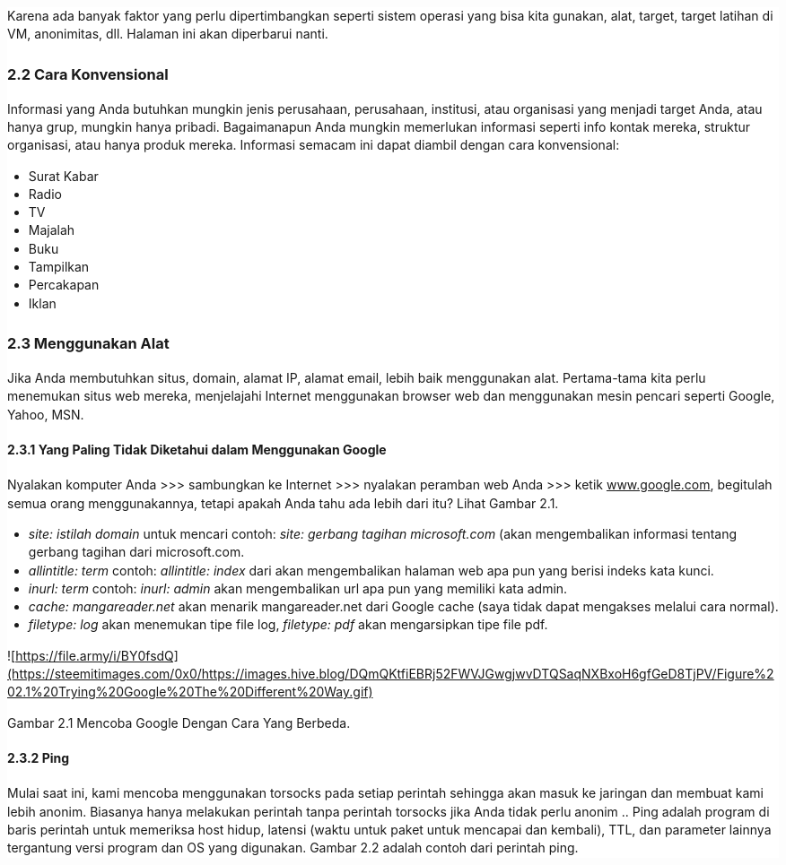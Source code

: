 Karena ada banyak faktor yang perlu dipertimbangkan seperti sistem operasi yang bisa kita gunakan, alat, target, target latihan di VM, anonimitas, dll. Halaman ini akan diperbarui nanti.

### 2.2 Cara Konvensional

Informasi yang Anda butuhkan mungkin jenis perusahaan, perusahaan, institusi, atau organisasi yang menjadi target Anda, atau hanya grup, mungkin hanya pribadi. Bagaimanapun Anda mungkin memerlukan informasi seperti info kontak mereka, struktur organisasi, atau hanya produk mereka. Informasi semacam ini dapat diambil dengan cara konvensional:

*   Surat Kabar
*   Radio
*   TV
*   Majalah
*   Buku
*   Tampilkan
*   Percakapan
*   Iklan

### 2.3 Menggunakan Alat

Jika Anda membutuhkan situs, domain, alamat IP, alamat email, lebih baik menggunakan alat. Pertama-tama kita perlu menemukan situs web mereka, menjelajahi Internet menggunakan browser web dan menggunakan mesin pencari seperti Google, Yahoo, MSN.

#### 2.3.1 Yang Paling Tidak Diketahui dalam Menggunakan Google

Nyalakan komputer Anda >>> sambungkan ke Internet >>> nyalakan peramban web Anda >>> ketik www.google.com, begitulah semua orang menggunakannya, tetapi apakah Anda tahu ada lebih dari itu? Lihat Gambar 2.1\.

*   _site: istilah domain_ untuk mencari contoh: _site: gerbang tagihan microsoft.com_ (akan mengembalikan informasi tentang gerbang tagihan dari microsoft.com.
*   _allintitle: term_ contoh: _allintitle: index_ dari akan mengembalikan halaman web apa pun yang berisi indeks kata kunci.
*   _inurl: term_ contoh: _inurl: admin_ akan mengembalikan url apa pun yang memiliki kata admin.
*   _cache: mangareader.net_ akan menarik mangareader.net dari Google cache (saya tidak dapat mengakses melalui cara normal).
*   _filetype: log_ akan menemukan tipe file log, _filetype: pdf_ akan mengarsipkan tipe file pdf.

![https://file.army/i/BY0fsdQ](https://steemitimages.com/0x0/https://images.hive.blog/DQmQKtfiEBRj52FWVJGwgjwvDTQSaqNXBxoH6gfGeD8TjPV/Figure%202.1%20Trying%20Google%20The%20Different%20Way.gif)

Gambar 2.1 Mencoba Google Dengan Cara Yang Berbeda.



#### 2.3.2 Ping

Mulai saat ini, kami mencoba menggunakan torsocks pada setiap perintah sehingga akan masuk ke jaringan dan membuat kami lebih anonim. Biasanya hanya melakukan perintah tanpa perintah torsocks jika Anda tidak perlu anonim .. Ping adalah program di baris perintah untuk memeriksa host hidup, latensi (waktu untuk paket untuk mencapai dan kembali), TTL, dan parameter lainnya tergantung versi program dan OS yang digunakan. Gambar 2.2 adalah contoh dari perintah ping.
